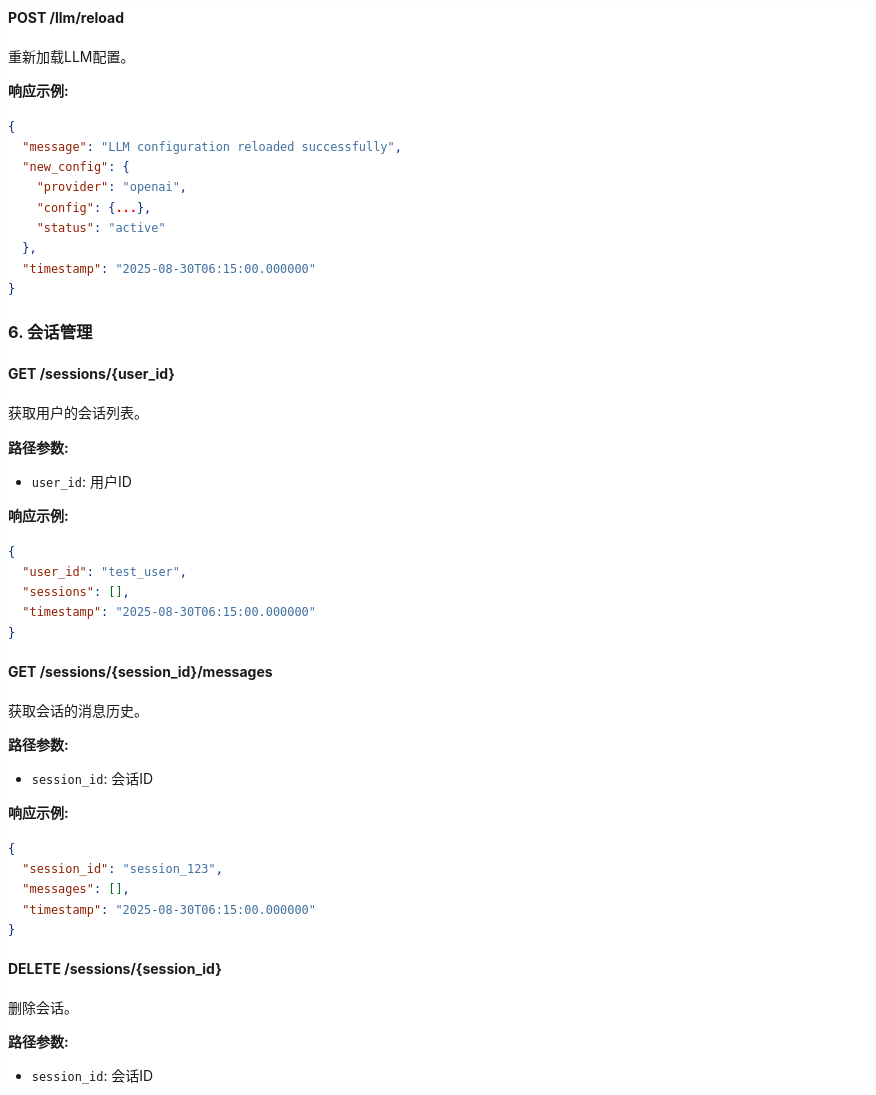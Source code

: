 #### POST /llm/reload

重新加载LLM配置。

**响应示例:**
```json
{
  "message": "LLM configuration reloaded successfully",
  "new_config": {
    "provider": "openai",
    "config": {...},
    "status": "active"
  },
  "timestamp": "2025-08-30T06:15:00.000000"
}
```

### 6. 会话管理

#### GET /sessions/{user_id}

获取用户的会话列表。

**路径参数:**
- `user_id`: 用户ID

**响应示例:**
```json
{
  "user_id": "test_user",
  "sessions": [],
  "timestamp": "2025-08-30T06:15:00.000000"
}
```

#### GET /sessions/{session_id}/messages

获取会话的消息历史。

**路径参数:**
- `session_id`: 会话ID

**响应示例:**
```json
{
  "session_id": "session_123",
  "messages": [],
  "timestamp": "2025-08-30T06:15:00.000000"
}
```

#### DELETE /sessions/{session_id}

删除会话。

**路径参数:**
- `session_id`: 会话ID
